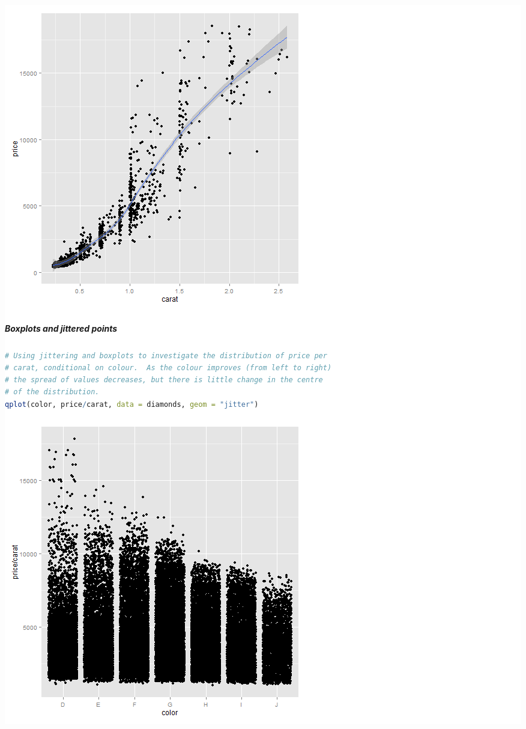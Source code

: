 ![plot of chunk ggplot2-part1-3](/figure/ggplot2-part1-37.png) 


##### Boxplots and jittered points

```r
# Using jittering and boxplots to investigate the distribution of price per
# carat, conditional on colour.  As the colour improves (from left to right)
# the spread of values decreases, but there is little change in the centre
# of the distribution.
qplot(color, price/carat, data = diamonds, geom = "jitter")
```

![plot of chunk ggplot2-part1-4](/figure/ggplot2-part1-41.png) 
